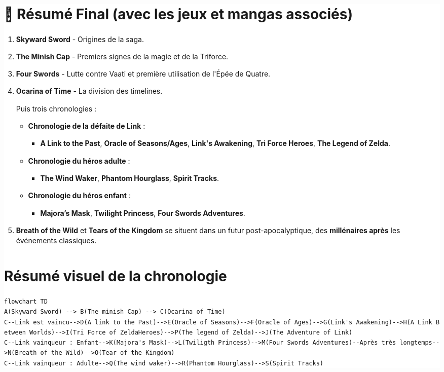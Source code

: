 
# 🌟 **Résumé Final** (avec les jeux et mangas associés)

1. **Skyward Sword** - Origines de la saga.
    
2. **The Minish Cap** - Premiers signes de la magie et de la Triforce.
    
3. **Four Swords** - Lutte contre Vaati et première utilisation de l'Épée de Quatre.
    
4. **Ocarina of Time** - La division des timelines.
    
    Puis trois chronologies :
    
    - **Chronologie de la défaite de Link** :
        
        - **A Link to the Past**, **Oracle of Seasons/Ages**, **Link's Awakening**, **Tri Force Heroes**, **The Legend of Zelda**.
            
    - **Chronologie du héros adulte** :
        
        - **The Wind Waker**, **Phantom Hourglass**, **Spirit Tracks**.
            
    - **Chronologie du héros enfant** :
        
        - **Majora’s Mask**, **Twilight Princess**, **Four Swords Adventures**.
            
5. **Breath of the Wild** et **Tears of the Kingdom** se situent dans un futur post-apocalyptique, des **millénaires après** les événements classiques.
    

# Résumé visuel de la chronologie

```mermaid
flowchart TD
A(Skyward Sword) --> B(The minish Cap) --> C(Ocarina of Time)
C--Link est vaincu-->D(A link to the Past)-->E(Oracle of Seasons)-->F(Oracle of Ages)-->G(Link's Awakening)-->H(A Link Between Worlds)-->I(Tri Force of ZeldaHeroes)-->P(The legend of Zelda)-->J(The Adventure of Link)
C--Link vainqueur : Enfant-->K(Majora's Mask)-->L(Twiligth Princess)-->M(Four Swords Adventures)--Après très longtemps-->N(Breath of the Wild)-->O(Tear of the Kingdom)
C--Link vainqueur : Adulte-->Q(The wind waker)-->R(Phantom Hourglass)-->S(Spirit Tracks)
```